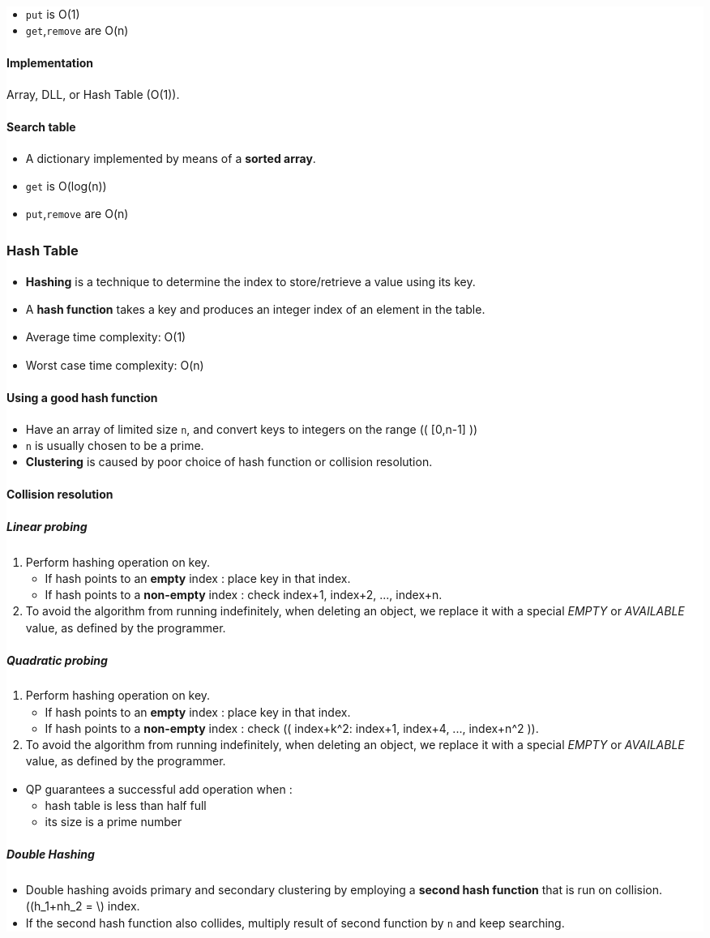 - `put` is O(1)
- `get`,`remove` are O(n)


#### Implementation

Array, DLL, or Hash Table (O(1)).

#### Search table

- A dictionary implemented by means of a **sorted array**.

- `get` is O(log(n))
- `put`,`remove` are O(n)


### Hash Table

- **Hashing** is a technique to determine the index to store/retrieve a value using its key.
- A **hash function** takes a key and produces an integer index of an element in the table.

- Average time complexity: O(1)
- Worst case time complexity: O(n)

#### Using a good hash function

- Have an array of limited size `n`, and convert keys to integers on the range \(( [0,n-1] \))
- `n` is usually chosen to be a prime.
- **Clustering** is caused by poor choice of hash function or collision resolution.

#### Collision resolution

##### Linear probing

1. Perform hashing operation on key.
	- If hash points to an **empty** index : place key in that index.
	- If hash points to a **non-empty** index : check index+1, index+2, ..., index+n.
2. To avoid the algorithm from running indefinitely, when deleting an object, we replace it with a special *EMPTY* or *AVAILABLE* value, as defined by the programmer.

##### Quadratic probing

1. Perform hashing operation on key.
	- If hash points to an **empty** index : place key in that index.
	- If hash points to a **non-empty** index : check \(( index+k^2: index+1, index+4, ..., index+n^2 \)).
2. To avoid the algorithm from running indefinitely, when deleting an object, we replace it with a special *EMPTY* or *AVAILABLE* value, as defined by the programmer.

- QP guarantees a successful add operation when :
	- hash table is less than half full
	- its size is a prime number

##### Double Hashing

- Double hashing avoids primary and secondary clustering by employing a **second hash function** that is run on collision. \((h_1+nh_2 = \\) index.
- If the second hash function also collides, multiply result of second function by `n` and keep searching.
